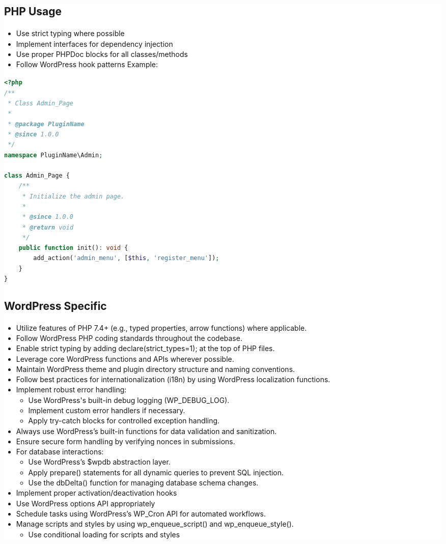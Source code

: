 ## PHP Usage

- Use strict typing where possible
- Implement interfaces for dependency injection
- Use proper PHPDoc blocks for all classes/methods
- Follow WordPress hook patterns
Example:

```php
<?php
/**
 * Class Admin_Page
 *
 * @package PluginName
 * @since 1.0.0
 */
namespace PluginName\Admin;

class Admin_Page {
    /**
     * Initialize the admin page.
     *
     * @since 1.0.0
     * @return void
     */
    public function init(): void {
        add_action('admin_menu', [$this, 'register_menu']);
    }
}
```

## WordPress Specific

- Utilize features of PHP 7.4+ (e.g., typed properties, arrow functions) where applicable.
- Follow WordPress PHP coding standards throughout the codebase.
- Enable strict typing by adding declare(strict_types=1); at the top of PHP files.
- Leverage core WordPress functions and APIs wherever possible.
- Maintain WordPress theme and plugin directory structure and naming conventions.
- Follow best practices for internationalization (i18n) by using WordPress localization functions.
- Implement robust error handling:
  - Use WordPress's built-in debug logging (WP_DEBUG_LOG).
  - Implement custom error handlers if necessary.
  - Apply try-catch blocks for controlled exception handling.
- Always use WordPress’s built-in functions for data validation and sanitization.
- Ensure secure form handling by verifying nonces in submissions.
- For database interactions:
  - Use WordPress’s $wpdb abstraction layer.
  - Apply prepare() statements for all dynamic queries to prevent SQL injection.
  - Use the dbDelta() function for managing database schema changes.
- Implement proper activation/deactivation hooks
- Use WordPress options API appropriately
- Schedule tasks using WordPress’s WP_Cron API for automated workflows.
- Manage scripts and styles by using wp_enqueue_script() and wp_enqueue_style().
  - Use conditional loading for scripts and styles
